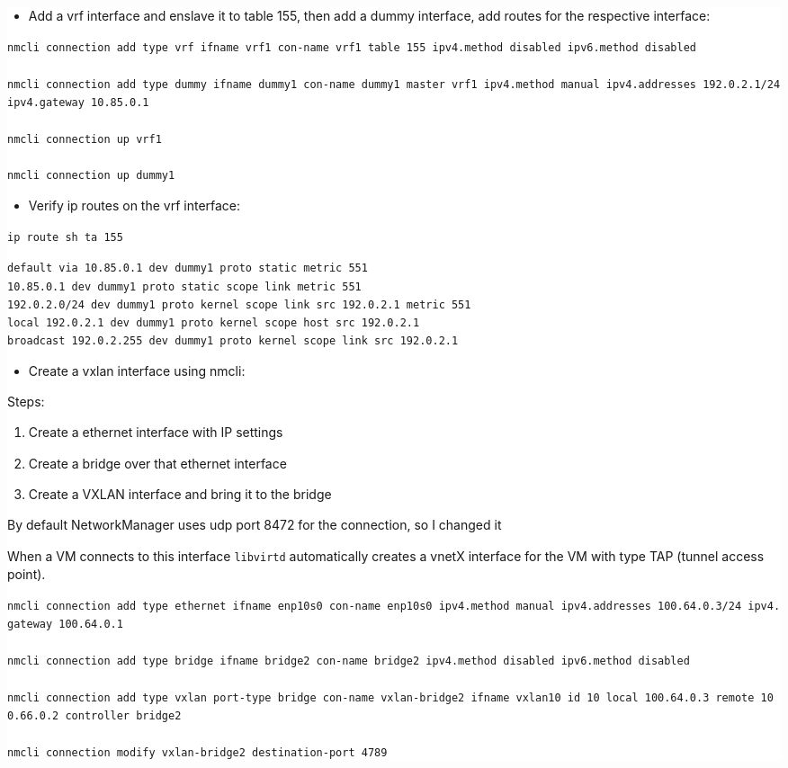 - Add a vrf interface and enslave it to table 155, then add a dummy interface, add routes for the respective interface:

```
nmcli connection add type vrf ifname vrf1 con-name vrf1 table 155 ipv4.method disabled ipv6.method disabled 

nmcli connection add type dummy ifname dummy1 con-name dummy1 master vrf1 ipv4.method manual ipv4.addresses 192.0.2.1/24 ipv4.gateway 10.85.0.1

nmcli connection up vrf1

nmcli connection up dummy1

```

- Verify ip routes on the vrf interface:

```
ip route sh ta 155
```

```
default via 10.85.0.1 dev dummy1 proto static metric 551 
10.85.0.1 dev dummy1 proto static scope link metric 551 
192.0.2.0/24 dev dummy1 proto kernel scope link src 192.0.2.1 metric 551 
local 192.0.2.1 dev dummy1 proto kernel scope host src 192.0.2.1 
broadcast 192.0.2.255 dev dummy1 proto kernel scope link src 192.0.2.1 
```

- Create a vxlan interface using nmcli:

Steps:

1. Create a ethernet interface with IP settings

2. Create a bridge over that ethernet interface

3. Create a VXLAN interface and bring it to the bridge

By default NetworkManager uses udp port 8472 for the connection, so I changed it

When a VM connects to this interface `libvirtd` automatically creates a vnetX interface for the VM with type TAP (tunnel access point).

```
nmcli connection add type ethernet ifname enp10s0 con-name enp10s0 ipv4.method manual ipv4.addresses 100.64.0.3/24 ipv4.gateway 100.64.0.1  

nmcli connection add type bridge ifname bridge2 con-name bridge2 ipv4.method disabled ipv6.method disabled 

nmcli connection add type vxlan port-type bridge con-name vxlan-bridge2 ifname vxlan10 id 10 local 100.64.0.3 remote 100.66.0.2 controller bridge2

nmcli connection modify vxlan-bridge2 destination-port 4789

```
